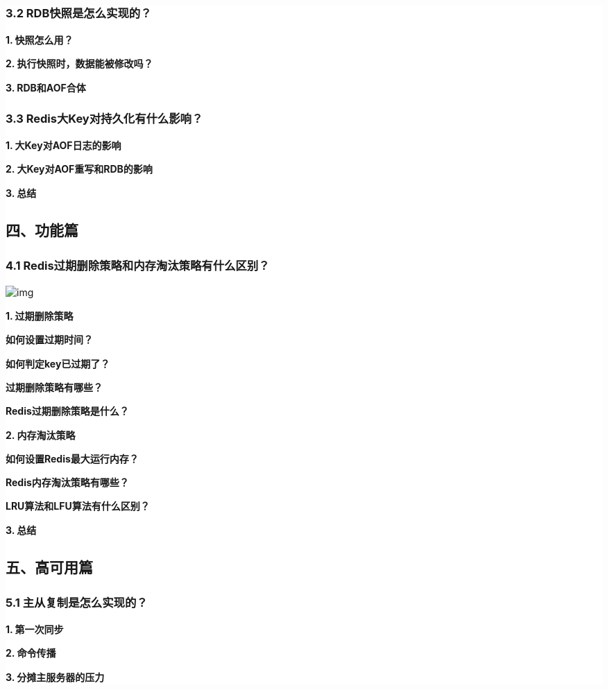 

### 3.2 RDB快照是怎么实现的？

**1. 快照怎么用？**

**2. 执行快照时，数据能被修改吗？**

**3. RDB和AOF合体**



### 3.3 Redis大Key对持久化有什么影响？

**1. 大Key对AOF日志的影响**

**2. 大Key对AOF重写和RDB的影响**

**3. 总结**





## 四、功能篇

### 4.1 Redis过期删除策略和内存淘汰策略有什么区别？

![img](C:\Users\hp-pc\Desktop\实习备战记\Redis\img\功能篇\提纲.jpg)

**1. 过期删除策略**

**如何设置过期时间？**

**如何判定key已过期了？**

**过期删除策略有哪些？**

**Redis过期删除策略是什么？**

**2. 内存淘汰策略**

**如何设置Redis最大运行内存？**

**Redis内存淘汰策略有哪些？**

**LRU算法和LFU算法有什么区别？**

**3. 总结**



## 五、高可用篇

### 5.1 主从复制是怎么实现的？

**1. 第一次同步**

**2. 命令传播**

**3. 分摊主服务器的压力**
